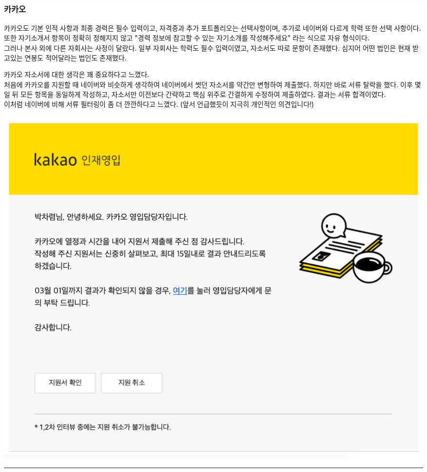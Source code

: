 
### 카카오
카카오도 기본 인적 사항과 최종 경력은 필수 입력이고, 자격증과 추가 포트폴리오는 선택사항이며, 추가로 네이버와 다르게 학력 또한 선택 사항이다.
또한 자기소개서 항목이 정확히 정해지지 않고 "경력 정보에 참고할 수 있는 자기소개를 작성해주세요" 라는 식으로 자유 형식이다.  
그러나 본사 외에 다른 자회사는 사정이 달랐다. 
일부 자회사는 학력도 필수 입력이였고, 자소서도 따로 문항이 존재했다.
심지어 어떤 법인은 현재 받고있는 연봉도 적어달라는 법인도 존재했다.

카카오 자소서에 대한 생각은 꽤 중요하다고 느꼈다.  
처음에 카카오를 지원할 때 네이버와 비슷하게 생각하여 네이버에서 썻던 자소서를 약간만 변형하여 제출했다.
하지만 바로 서류 탈락을 했다.
이후 몇 일 뒤 모든 항목을 동일하게 작성하고, 자소서만 이전보다 간략하고 핵심 위주로 간결하게 수정하여 제출하였다.
결과는 서류 합격이였다.  
이처럼 네이버에 비해 서류 필터링이 좀 더 깐깐하다고 느꼈다.
(앞서 언급했듯이 지극히 개인적인 의견입니다!)

![카카오 서류 제출](./kakao_1.png)

---